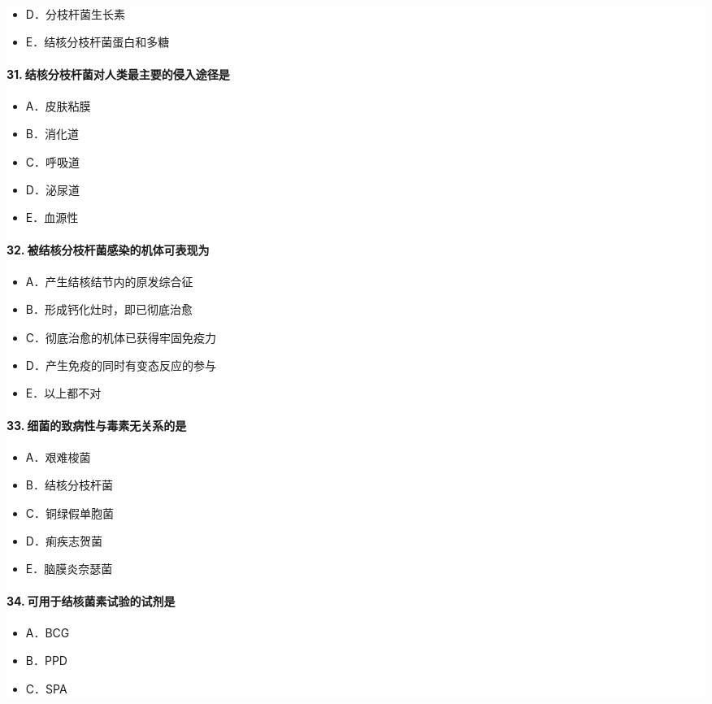 * D．分枝杆菌生长素

* E．结核分枝杆菌蛋白和多糖







#### 31. 结核分枝杆菌对人类最主要的侵入途径是

* A．皮肤粘膜

* B．消化道

* C．呼吸道

* D．泌尿道

* E．血源性







#### 32. 被结核分枝杆菌感染的机体可表现为

* A．产生结核结节内的原发综合征

* B．形成钙化灶时，即已彻底治愈

* C．彻底治愈的机体已获得牢固免疫力

* D．产生免疫的同时有变态反应的参与

* E．以上都不对







#### 33. 细菌的致病性与毒素无关系的是

* A．艰难梭菌

* B．结核分枝杆菌

* C．铜绿假单胞菌

* D．痢疾志贺菌

* E．脑膜炎奈瑟菌







#### 34. 可用于结核菌素试验的试剂是

* A．BCG

* B．PPD

* C．SPA
